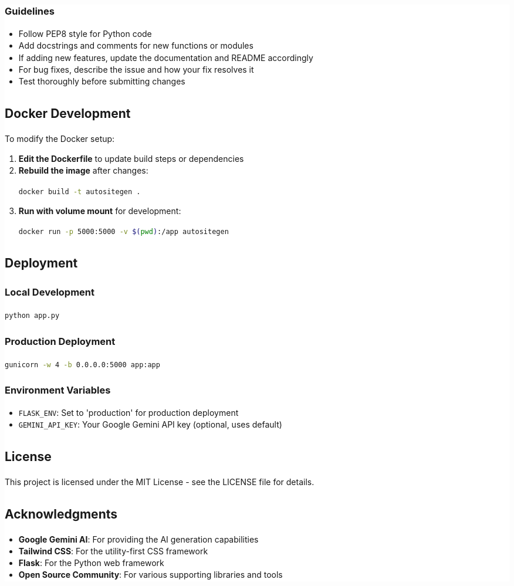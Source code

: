 ### Guidelines
- Follow PEP8 style for Python code
- Add docstrings and comments for new functions or modules
- If adding new features, update the documentation and README accordingly
- For bug fixes, describe the issue and how your fix resolves it
- Test thoroughly before submitting changes

## Docker Development

To modify the Docker setup:

1. **Edit the Dockerfile** to update build steps or dependencies
2. **Rebuild the image** after changes:
   ```bash
   docker build -t autositegen .
   ```
3. **Run with volume mount** for development:
   ```bash
   docker run -p 5000:5000 -v $(pwd):/app autositegen
   ```

## Deployment

### Local Development
```bash
python app.py
```

### Production Deployment
```bash
gunicorn -w 4 -b 0.0.0.0:5000 app:app
```

### Environment Variables
- `FLASK_ENV`: Set to 'production' for production deployment
- `GEMINI_API_KEY`: Your Google Gemini API key (optional, uses default)

## License

This project is licensed under the MIT License - see the LICENSE file for details.

## Acknowledgments

- **Google Gemini AI**: For providing the AI generation capabilities
- **Tailwind CSS**: For the utility-first CSS framework
- **Flask**: For the Python web framework
- **Open Source Community**: For various supporting libraries and tools 